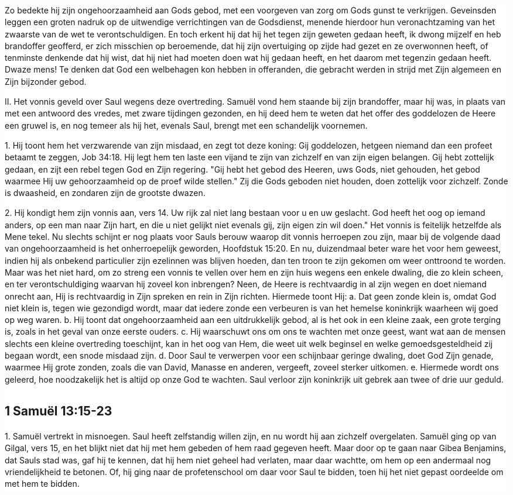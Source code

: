 Zo bedekte hij zijn ongehoorzaamheid aan Gods gebod, met een voorgeven van zorg om Gods gunst te verkrijgen. Geveinsden leggen een groten nadruk op de uitwendige verrichtingen van de Godsdienst, menende hierdoor hun veronachtzaming van het zwaarste van de wet te verontschuldigen. En toch erkent hij dat hij het tegen zijn geweten gedaan heeft, ik dwong mijzelf en heb brandoffer geofferd, er zich misschien op beroemende, dat hij zijn overtuiging op zijde had gezet en ze overwonnen heeft, of tenminste denkende dat hij wist, dat hij niet had moeten doen wat hij gedaan heeft, en het daarom met tegenzin gedaan heeft. Dwaze mens! Te denken dat God een welbehagen kon hebben in offeranden, die gebracht werden in strijd met Zijn algemeen en Zijn bijzonder gebod.

II. Het vonnis geveld over Saul wegens deze overtreding. Samuël vond hem staande bij zijn brandoffer, maar hij was, in plaats van met een antwoord des vredes, met zware tijdingen gezonden, en hij deed hem te weten dat het offer des goddelozen de Heere een gruwel is, en nog temeer als hij het, evenals Saul, brengt met een schandelijk voornemen.

1\. Hij toont hem het verzwarende van zijn misdaad, en zegt tot deze koning: Gij goddelozen, hetgeen niemand dan een profeet betaamt te zeggen, Job 34:18. Hij legt hem ten laste een vijand te zijn van zichzelf en van zijn eigen belangen. Gij hebt zottelijk gedaan, en zijt een rebel tegen God en Zijn regering. "Gij hebt het gebod des Heeren, uws Gods, niet gehouden, het gebod waarmee Hij uw gehoorzaamheid op de proef wilde stellen." Zij die Gods geboden niet houden, doen zottelijk voor zichzelf. Zonde is dwaasheid, en zondaren zijn de grootste dwazen.

2\. Hij kondigt hem zijn vonnis aan, vers 14. Uw rijk zal niet lang bestaan voor u en uw geslacht. God heeft het oog op iemand anders, op een man naar Zijn hart, en die u niet gelijkt niet evenals gij, zijn eigen zin wil doen." Het vonnis is feitelijk hetzelfde als Mene tekel. Nu slechts schijnt er nog plaats voor Sauls berouw waarop dit vonnis herroepen zou zijn, maar bij de volgende daad van ongehoorzaamheid is het onherroepelijk geworden, Hoofdstuk 15:20. En nu, duizendmaal beter ware het voor hem geweest, indien hij als onbekend particulier zijn ezelinnen was blijven hoeden, dan ten troon te zijn gekomen om weer onttroond te worden. Maar was het niet hard, om zo streng een vonnis te vellen over hem en zijn huis wegens een enkele dwaling, die zo klein scheen, en ter verontschuldiging waarvan hij zoveel kon inbrengen? Neen, de Heere is rechtvaardig in al zijn wegen en doet niemand onrecht aan, Hij is rechtvaardig in Zijn spreken en rein in Zijn richten. 
Hiermede toont Hij:
a. Dat geen zonde klein is, omdat God niet klein is, tegen wie gezondigd wordt, maar dat iedere zonde een verbeuren is van het hemelse koninkrijk waarheen wij goed op weg waren.
b. Hij toont dat ongehoorzaamheid aan een uitdrukkelijk gebod, al is het ook in een kleine zaak, een grote terging is, zoals in het geval van onze eerste ouders.
c. Hij waarschuwt ons om ons te wachten met onze geest, want wat aan de mensen slechts een kleine overtreding toeschijnt, kan in het oog van Hem, die weet uit welk beginsel en welke gemoedsgesteldheid zij begaan wordt, een snode misdaad zijn.
d. Door Saul te verwerpen voor een schijnbaar geringe dwaling, doet God Zijn genade, waarmee Hij grote zonden, zoals die van David, Manasse en anderen, vergeeft, zoveel sterker uitkomen. e. Hiermede wordt ons geleerd, hoe noodzakelijk het is altijd op onze God te wachten. Saul verloor zijn koninkrijk uit gebrek aan twee of drie uur geduld.

## 1 Samuël 13:15-23 

1\. Samuël vertrekt in misnoegen. Saul heeft zelfstandig willen zijn, en nu wordt hij aan zichzelf overgelaten. Samuël ging op van Gilgal, vers 15, en het blijkt niet dat hij met hem gebeden of hem raad gegeven heeft. Maar door op te gaan naar Gibea Benjamins, dat Sauls stad was, gaf hij te kennen, dat hij hem niet geheel had verlaten, maar daar wachtte, om hem op een andermaal nog vriendelijkheid te betonen. Of, hij ging naar de profetenschool om daar voor Saul te bidden, toen hij het niet gepast oordeelde om met hem te bidden.
